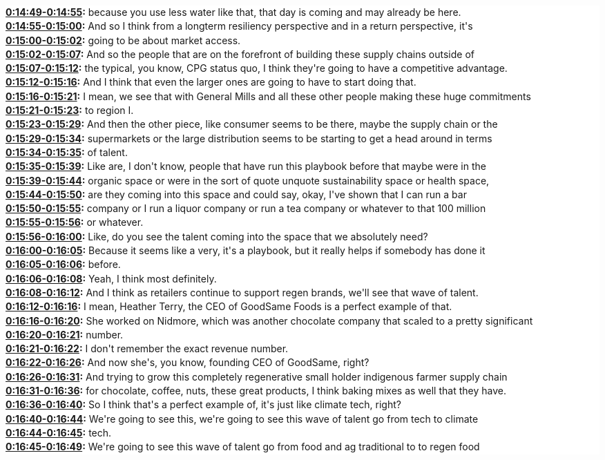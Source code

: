 **[0:14:49-0:14:55](https://investinginregenerativeagriculture.com/anthony-corsaro#t=0:14:49):**  because you use less water like that, that day is coming and may already be here.  
**[0:14:55-0:15:00](https://investinginregenerativeagriculture.com/anthony-corsaro#t=0:14:55):**  And so I think from a longterm resiliency perspective and in a return perspective, it's  
**[0:15:00-0:15:02](https://investinginregenerativeagriculture.com/anthony-corsaro#t=0:15:00):**  going to be about market access.  
**[0:15:02-0:15:07](https://investinginregenerativeagriculture.com/anthony-corsaro#t=0:15:02):**  And so the people that are on the forefront of building these supply chains outside of  
**[0:15:07-0:15:12](https://investinginregenerativeagriculture.com/anthony-corsaro#t=0:15:07):**  the typical, you know, CPG status quo, I think they're going to have a competitive advantage.  
**[0:15:12-0:15:16](https://investinginregenerativeagriculture.com/anthony-corsaro#t=0:15:12):**  And I think that even the larger ones are going to have to start doing that.  
**[0:15:16-0:15:21](https://investinginregenerativeagriculture.com/anthony-corsaro#t=0:15:16):**  I mean, we see that with General Mills and all these other people making these huge commitments  
**[0:15:21-0:15:23](https://investinginregenerativeagriculture.com/anthony-corsaro#t=0:15:21):**  to region I.  
**[0:15:23-0:15:29](https://investinginregenerativeagriculture.com/anthony-corsaro#t=0:15:23):**  And then the other piece, like consumer seems to be there, maybe the supply chain or the  
**[0:15:29-0:15:34](https://investinginregenerativeagriculture.com/anthony-corsaro#t=0:15:29):**  supermarkets or the large distribution seems to be starting to get a head around in terms  
**[0:15:34-0:15:35](https://investinginregenerativeagriculture.com/anthony-corsaro#t=0:15:34):**  of talent.  
**[0:15:35-0:15:39](https://investinginregenerativeagriculture.com/anthony-corsaro#t=0:15:35):**  Like are, I don't know, people that have run this playbook before that maybe were in the  
**[0:15:39-0:15:44](https://investinginregenerativeagriculture.com/anthony-corsaro#t=0:15:39):**  organic space or were in the sort of quote unquote sustainability space or health space,  
**[0:15:44-0:15:50](https://investinginregenerativeagriculture.com/anthony-corsaro#t=0:15:44):**  are they coming into this space and could say, okay, I've shown that I can run a bar  
**[0:15:50-0:15:55](https://investinginregenerativeagriculture.com/anthony-corsaro#t=0:15:50):**  company or I run a liquor company or run a tea company or whatever to that 100 million  
**[0:15:55-0:15:56](https://investinginregenerativeagriculture.com/anthony-corsaro#t=0:15:55):**  or whatever.  
**[0:15:56-0:16:00](https://investinginregenerativeagriculture.com/anthony-corsaro#t=0:15:56):**  Like, do you see the talent coming into the space that we absolutely need?  
**[0:16:00-0:16:05](https://investinginregenerativeagriculture.com/anthony-corsaro#t=0:16:00):**  Because it seems like a very, it's a playbook, but it really helps if somebody has done it  
**[0:16:05-0:16:06](https://investinginregenerativeagriculture.com/anthony-corsaro#t=0:16:05):**  before.  
**[0:16:06-0:16:08](https://investinginregenerativeagriculture.com/anthony-corsaro#t=0:16:06):**  Yeah, I think most definitely.  
**[0:16:08-0:16:12](https://investinginregenerativeagriculture.com/anthony-corsaro#t=0:16:08):**  And I think as retailers continue to support regen brands, we'll see that wave of talent.  
**[0:16:12-0:16:16](https://investinginregenerativeagriculture.com/anthony-corsaro#t=0:16:12):**  I mean, Heather Terry, the CEO of GoodSame Foods is a perfect example of that.  
**[0:16:16-0:16:20](https://investinginregenerativeagriculture.com/anthony-corsaro#t=0:16:16):**  She worked on Nidmore, which was another chocolate company that scaled to a pretty significant  
**[0:16:20-0:16:21](https://investinginregenerativeagriculture.com/anthony-corsaro#t=0:16:20):**  number.  
**[0:16:21-0:16:22](https://investinginregenerativeagriculture.com/anthony-corsaro#t=0:16:21):**  I don't remember the exact revenue number.  
**[0:16:22-0:16:26](https://investinginregenerativeagriculture.com/anthony-corsaro#t=0:16:22):**  And now she's, you know, founding CEO of GoodSame, right?  
**[0:16:26-0:16:31](https://investinginregenerativeagriculture.com/anthony-corsaro#t=0:16:26):**  And trying to grow this completely regenerative small holder indigenous farmer supply chain  
**[0:16:31-0:16:36](https://investinginregenerativeagriculture.com/anthony-corsaro#t=0:16:31):**  for chocolate, coffee, nuts, these great products, I think baking mixes as well that they have.  
**[0:16:36-0:16:40](https://investinginregenerativeagriculture.com/anthony-corsaro#t=0:16:36):**  So I think that's a perfect example of, it's just like climate tech, right?  
**[0:16:40-0:16:44](https://investinginregenerativeagriculture.com/anthony-corsaro#t=0:16:40):**  We're going to see this, we're going to see this wave of talent go from tech to climate  
**[0:16:44-0:16:45](https://investinginregenerativeagriculture.com/anthony-corsaro#t=0:16:44):**  tech.  
**[0:16:45-0:16:49](https://investinginregenerativeagriculture.com/anthony-corsaro#t=0:16:45):**  We're going to see this wave of talent go from food and ag traditional to to regen food  